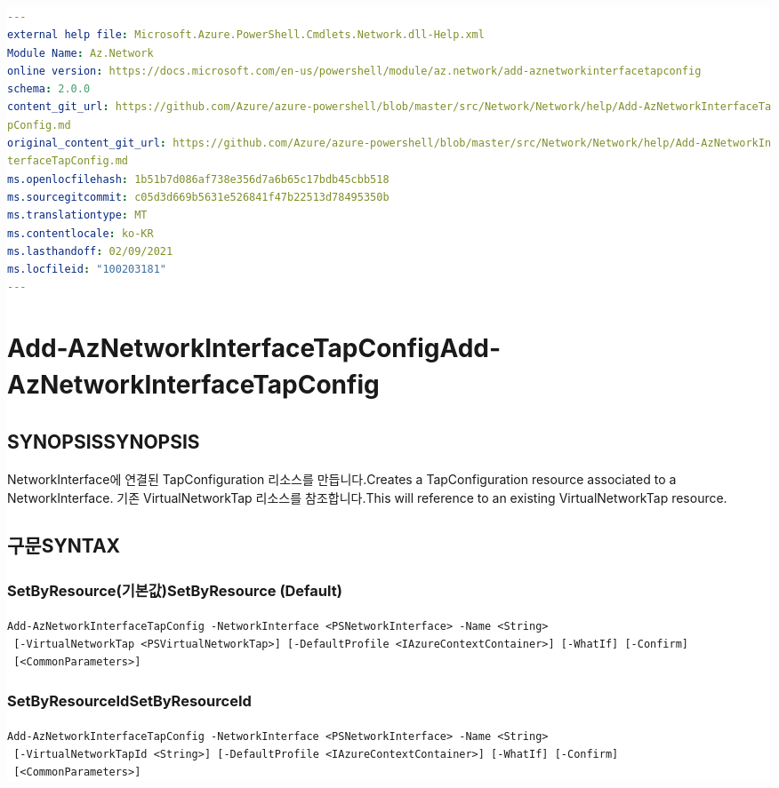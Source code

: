 ```yaml
---
external help file: Microsoft.Azure.PowerShell.Cmdlets.Network.dll-Help.xml
Module Name: Az.Network
online version: https://docs.microsoft.com/en-us/powershell/module/az.network/add-aznetworkinterfacetapconfig
schema: 2.0.0
content_git_url: https://github.com/Azure/azure-powershell/blob/master/src/Network/Network/help/Add-AzNetworkInterfaceTapConfig.md
original_content_git_url: https://github.com/Azure/azure-powershell/blob/master/src/Network/Network/help/Add-AzNetworkInterfaceTapConfig.md
ms.openlocfilehash: 1b51b7d086af738e356d7a6b65c17bdb45cbb518
ms.sourcegitcommit: c05d3d669b5631e526841f47b22513d78495350b
ms.translationtype: MT
ms.contentlocale: ko-KR
ms.lasthandoff: 02/09/2021
ms.locfileid: "100203181"
---
```

# <span data-ttu-id="8c598-101">Add-AzNetworkInterfaceTapConfig</span><span class="sxs-lookup"><span data-stu-id="8c598-101">Add-AzNetworkInterfaceTapConfig</span></span>

## <span data-ttu-id="8c598-102">SYNOPSIS</span><span class="sxs-lookup"><span data-stu-id="8c598-102">SYNOPSIS</span></span>
<span data-ttu-id="8c598-103">NetworkInterface에 연결된 TapConfiguration 리소스를 만듭니다.</span><span class="sxs-lookup"><span data-stu-id="8c598-103">Creates a TapConfiguration resource associated to a NetworkInterface.</span></span> <span data-ttu-id="8c598-104">기존 VirtualNetworkTap 리소스를 참조합니다.</span><span class="sxs-lookup"><span data-stu-id="8c598-104">This will reference to an existing VirtualNetworkTap resource.</span></span>

## <span data-ttu-id="8c598-105">구문</span><span class="sxs-lookup"><span data-stu-id="8c598-105">SYNTAX</span></span>

### <span data-ttu-id="8c598-106">SetByResource(기본값)</span><span class="sxs-lookup"><span data-stu-id="8c598-106">SetByResource (Default)</span></span>
```
Add-AzNetworkInterfaceTapConfig -NetworkInterface <PSNetworkInterface> -Name <String>
 [-VirtualNetworkTap <PSVirtualNetworkTap>] [-DefaultProfile <IAzureContextContainer>] [-WhatIf] [-Confirm]
 [<CommonParameters>]
```

### <span data-ttu-id="8c598-107">SetByResourceId</span><span class="sxs-lookup"><span data-stu-id="8c598-107">SetByResourceId</span></span>
```
Add-AzNetworkInterfaceTapConfig -NetworkInterface <PSNetworkInterface> -Name <String>
 [-VirtualNetworkTapId <String>] [-DefaultProfile <IAzureContextContainer>] [-WhatIf] [-Confirm]
 [<CommonParameters>]
```
